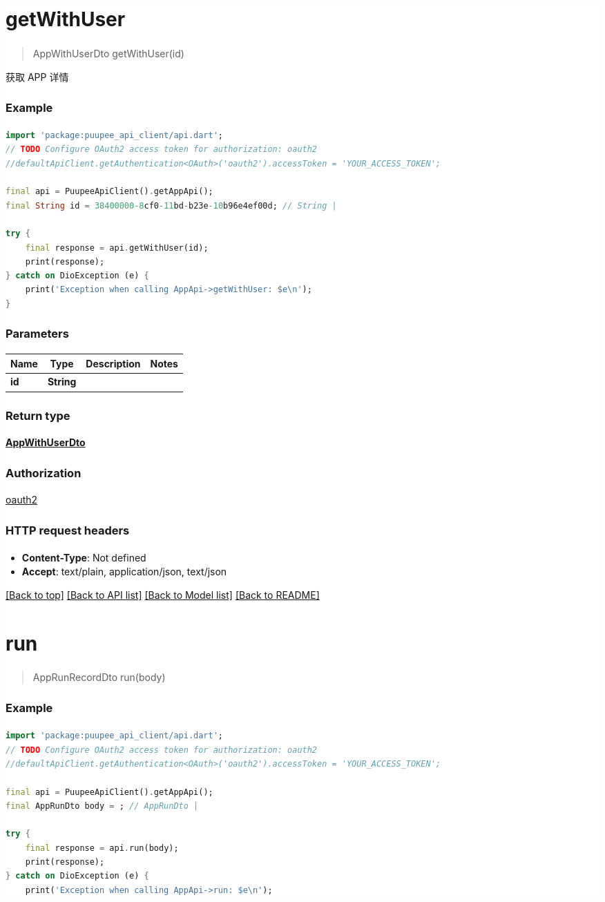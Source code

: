 # **getWithUser**
> AppWithUserDto getWithUser(id)

获取 APP 详情

### Example
```dart
import 'package:puupee_api_client/api.dart';
// TODO Configure OAuth2 access token for authorization: oauth2
//defaultApiClient.getAuthentication<OAuth>('oauth2').accessToken = 'YOUR_ACCESS_TOKEN';

final api = PuupeeApiClient().getAppApi();
final String id = 38400000-8cf0-11bd-b23e-10b96e4ef00d; // String | 

try {
    final response = api.getWithUser(id);
    print(response);
} catch on DioException (e) {
    print('Exception when calling AppApi->getWithUser: $e\n');
}
```

### Parameters

Name | Type | Description  | Notes
------------- | ------------- | ------------- | -------------
 **id** | **String**|  | 

### Return type

[**AppWithUserDto**](AppWithUserDto.md)

### Authorization

[oauth2](../README.md#oauth2)

### HTTP request headers

 - **Content-Type**: Not defined
 - **Accept**: text/plain, application/json, text/json

[[Back to top]](#) [[Back to API list]](../README.md#documentation-for-api-endpoints) [[Back to Model list]](../README.md#documentation-for-models) [[Back to README]](../README.md)

# **run**
> AppRunRecordDto run(body)



### Example
```dart
import 'package:puupee_api_client/api.dart';
// TODO Configure OAuth2 access token for authorization: oauth2
//defaultApiClient.getAuthentication<OAuth>('oauth2').accessToken = 'YOUR_ACCESS_TOKEN';

final api = PuupeeApiClient().getAppApi();
final AppRunDto body = ; // AppRunDto | 

try {
    final response = api.run(body);
    print(response);
} catch on DioException (e) {
    print('Exception when calling AppApi->run: $e\n');
```